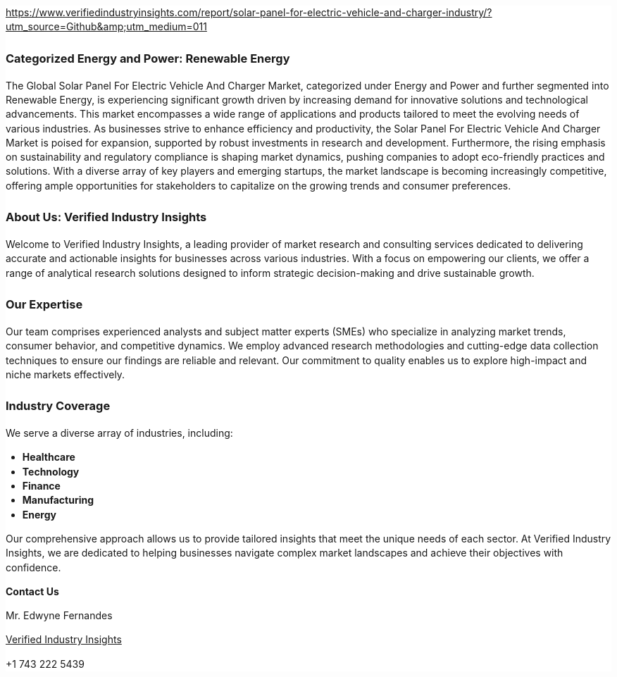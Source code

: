 </strong><a href="https://www.verifiedindustryinsights.com/report/solar-panel-for-electric-vehicle-and-charger-industry/?utm_source=Github&amp;utm_medium=011">https://www.verifiedindustryinsights.com/report/solar-panel-for-electric-vehicle-and-charger-industry/?utm_source=Github&amp;utm_medium=011</a>&nbsp;</p><h3>Categorized Energy and Power: Renewable Energy </h3><p>The Global Solar Panel For Electric Vehicle And Charger Market, categorized under Energy and Power and further segmented into Renewable Energy, is experiencing significant growth driven by increasing demand for innovative solutions and technological advancements. This market encompasses a wide range of applications and products tailored to meet the evolving needs of various industries. As businesses strive to enhance efficiency and productivity, the Solar Panel For Electric Vehicle And Charger Market is poised for expansion, supported by robust investments in research and development. Furthermore, the rising emphasis on sustainability and regulatory compliance is shaping market dynamics, pushing companies to adopt eco-friendly practices and solutions. With a diverse array of key players and emerging startups, the market landscape is becoming increasingly competitive, offering ample opportunities for stakeholders to capitalize on the growing trends and consumer preferences.</p><h3>About Us: Verified Industry Insights</h3><p>Welcome to Verified Industry Insights, a leading provider of market research and consulting services dedicated to delivering accurate and actionable insights for businesses across various industries. With a focus on empowering our clients, we offer a range of analytical research solutions designed to inform strategic decision-making and drive sustainable growth.</p><h3>Our Expertise</h3><p>Our team comprises experienced analysts and subject matter experts (SMEs) who specialize in analyzing market trends, consumer behavior, and competitive dynamics. We employ advanced research methodologies and cutting-edge data collection techniques to ensure our findings are reliable and relevant. Our commitment to quality enables us to explore high-impact and niche markets effectively.</p><h3>Industry Coverage</h3><p>We serve a diverse array of industries, including:</p><ul><li><strong>Healthcare</strong></li><li><strong>Technology</strong></li><li><strong>Finance</strong></li><li><strong>Manufacturing</strong></li><li><strong>Energy</strong></li></ul><p>Our comprehensive approach allows us to provide tailored insights that meet the unique needs of each sector. At Verified Industry Insights, we are dedicated to helping businesses navigate complex market landscapes and achieve their objectives with confidence.</p><p><strong>Contact Us</strong></p><p>Mr. Edwyne Fernandes</p><p><a href="https://www.verifiedindustryinsights.com/">Verified Industry Insights</a></p><p>+1 743 222 5439</p>
